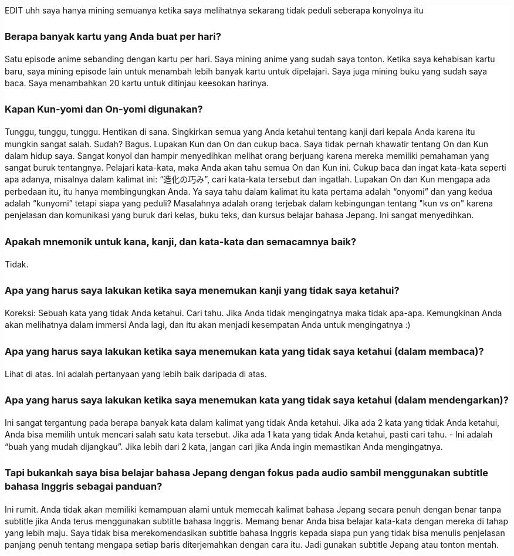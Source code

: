 EDIT uhh saya hanya mining semuanya ketika saya melihatnya sekarang tidak peduli seberapa konyolnya itu

### Berapa banyak kartu yang Anda buat per hari?
Satu episode anime sebanding dengan kartu per hari. Saya mining anime yang sudah saya tonton. Ketika saya kehabisan kartu baru, saya mining episode lain untuk menambah lebih banyak kartu untuk dipelajari. Saya juga mining buku yang sudah saya baca. Saya menambahkan 20 kartu untuk ditinjau keesokan harinya.

### Kapan Kun-yomi dan On-yomi digunakan?
Tunggu, tunggu, tunggu. Hentikan di sana. Singkirkan semua yang Anda ketahui tentang kanji dari kepala Anda karena itu mungkin sangat salah. Sudah? Bagus. Lupakan Kun dan On dan cukup baca. Saya tidak pernah khawatir tentang On dan Kun dalam hidup saya. Sangat konyol dan hampir menyedihkan melihat orang berjuang karena mereka memiliki pemahaman yang sangat buruk tentangnya. Pelajari kata-kata, maka Anda akan tahu semua On dan Kun ini. Cukup baca dan ingat kata-kata seperti apa adanya, misalnya dalam kalimat ini: “造化の巧み”, cari kata-kata tersebut dan ingatlah. Lupakan On dan Kun mengapa ada perbedaan itu, itu hanya membingungkan Anda. Ya saya tahu dalam kalimat itu kata pertama adalah “onyomi” dan yang kedua adalah “kunyomi” tetapi siapa yang peduli? Masalahnya adalah orang terjebak dalam kebingungan tentang "kun vs on" karena penjelasan dan komunikasi yang buruk dari kelas, buku teks, dan kursus belajar bahasa Jepang. Ini sangat menyedihkan.

### Apakah mnemonik untuk kana, kanji, dan kata-kata dan semacamnya baik?
Tidak.

### Apa yang harus saya lakukan ketika saya menemukan kanji yang tidak saya ketahui?
Koreksi: Sebuah kata yang tidak Anda ketahui. Cari tahu. Jika Anda tidak mengingatnya maka tidak apa-apa. Kemungkinan Anda akan melihatnya dalam immersi Anda lagi, dan itu akan menjadi kesempatan Anda untuk mengingatnya :)

### Apa yang harus saya lakukan ketika saya menemukan kata yang tidak saya ketahui (dalam membaca)?
Lihat di atas. Ini adalah pertanyaan yang lebih baik daripada di atas.

### Apa yang harus saya lakukan ketika saya menemukan kata yang tidak saya ketahui (dalam mendengarkan)?
Ini sangat tergantung pada berapa banyak kata dalam kalimat yang tidak Anda ketahui. Jika ada 2 kata yang tidak Anda ketahui, Anda bisa memilih untuk mencari salah satu kata tersebut. Jika ada 1 kata yang tidak Anda ketahui, pasti cari tahu. - Ini adalah “buah yang mudah dijangkau”. Jika lebih dari 2 kata, jangan cari jika Anda ingin memastikan Anda mengingatnya.

### Tapi bukankah saya bisa belajar bahasa Jepang dengan fokus pada audio sambil menggunakan subtitle bahasa Inggris sebagai panduan?
Ini rumit. Anda tidak akan memiliki kemampuan alami untuk memecah kalimat bahasa Jepang secara penuh dengan benar tanpa subtitle jika Anda terus menggunakan subtitle bahasa Inggris. Memang benar Anda bisa belajar kata-kata dengan mereka di tahap yang lebih maju. Saya tidak bisa merekomendasikan subtitle bahasa Inggris kepada siapa pun yang tidak bisa menulis penjelasan panjang penuh tentang mengapa setiap baris diterjemahkan dengan cara itu. Jadi gunakan subtitle Jepang atau tonton mentah.
